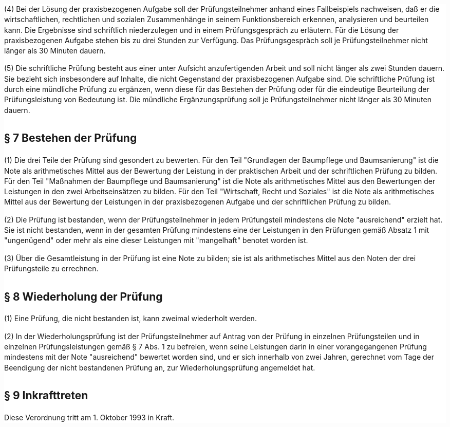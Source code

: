 (4) Bei der Lösung der praxisbezogenen Aufgabe soll der
Prüfungsteilnehmer anhand eines Fallbeispiels nachweisen, daß er die
wirtschaftlichen, rechtlichen und sozialen Zusammenhänge in seinem
Funktionsbereich erkennen, analysieren und beurteilen kann. Die
Ergebnisse sind schriftlich niederzulegen und in einem
Prüfungsgespräch zu erläutern. Für die Lösung der praxisbezogenen
Aufgabe stehen bis zu drei Stunden zur Verfügung. Das Prüfungsgespräch
soll je Prüfungsteilnehmer nicht länger als 30 Minuten dauern.

(5) Die schriftliche Prüfung besteht aus einer unter Aufsicht
anzufertigenden Arbeit und soll nicht länger als zwei Stunden dauern.
Sie bezieht sich insbesondere auf Inhalte, die nicht Gegenstand der
praxisbezogenen Aufgabe sind. Die schriftliche Prüfung ist durch eine
mündliche Prüfung zu ergänzen, wenn diese für das Bestehen der Prüfung
oder für die eindeutige Beurteilung der Prüfungsleistung von Bedeutung
ist. Die mündliche Ergänzungsprüfung soll je Prüfungsteilnehmer nicht
länger als 30 Minuten dauern.


## § 7 Bestehen der Prüfung

(1) Die drei Teile der Prüfung sind gesondert zu bewerten. Für den
Teil "Grundlagen der Baumpflege und Baumsanierung" ist die Note als
arithmetisches Mittel aus der Bewertung der Leistung in der
praktischen Arbeit und der schriftlichen Prüfung zu bilden. Für den
Teil "Maßnahmen der Baumpflege und Baumsanierung" ist die Note als
arithmetisches Mittel aus den Bewertungen der Leistungen in den zwei
Arbeitseinsätzen zu bilden. Für den Teil "Wirtschaft, Recht und
Soziales" ist die Note als arithmetisches Mittel aus der Bewertung der
Leistungen in der praxisbezogenen Aufgabe und der schriftlichen
Prüfung zu bilden.

(2) Die Prüfung ist bestanden, wenn der Prüfungsteilnehmer in jedem
Prüfungsteil mindestens die Note "ausreichend" erzielt hat. Sie ist
nicht bestanden, wenn in der gesamten Prüfung mindestens eine der
Leistungen in den Prüfungen gemäß Absatz 1 mit "ungenügend" oder mehr
als eine dieser Leistungen mit "mangelhaft" benotet worden ist.

(3) Über die Gesamtleistung in der Prüfung ist eine Note zu bilden;
sie ist als arithmetisches Mittel aus den Noten der drei Prüfungsteile
zu errechnen.


## § 8 Wiederholung der Prüfung

(1) Eine Prüfung, die nicht bestanden ist, kann zweimal wiederholt
werden.

(2) In der Wiederholungsprüfung ist der Prüfungsteilnehmer auf Antrag
von der Prüfung in einzelnen Prüfungsteilen und in einzelnen
Prüfungsleistungen gemäß § 7 Abs. 1 zu befreien, wenn seine Leistungen
darin in einer vorangegangenen Prüfung mindestens mit der Note
"ausreichend" bewertet worden sind, und er sich innerhalb von zwei
Jahren, gerechnet vom Tage der Beendigung der nicht bestandenen
Prüfung an, zur Wiederholungsprüfung angemeldet hat.


## § 9 Inkrafttreten

Diese Verordnung tritt am 1. Oktober 1993 in Kraft.

